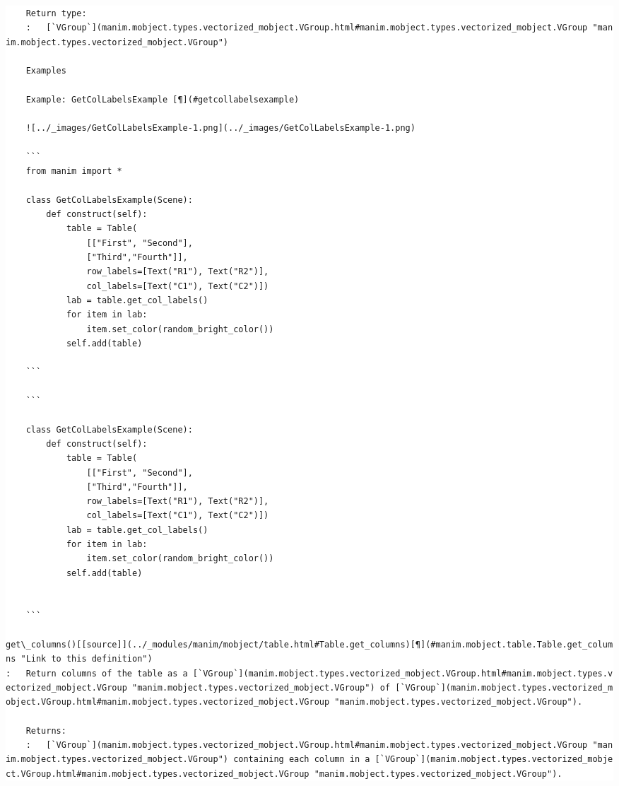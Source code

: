         Return type:
        :   [`VGroup`](manim.mobject.types.vectorized_mobject.VGroup.html#manim.mobject.types.vectorized_mobject.VGroup "manim.mobject.types.vectorized_mobject.VGroup")

        Examples

        Example: GetColLabelsExample [¶](#getcollabelsexample)

        ![../_images/GetColLabelsExample-1.png](../_images/GetColLabelsExample-1.png)

        ```
        from manim import *

        class GetColLabelsExample(Scene):
            def construct(self):
                table = Table(
                    [["First", "Second"],
                    ["Third","Fourth"]],
                    row_labels=[Text("R1"), Text("R2")],
                    col_labels=[Text("C1"), Text("C2")])
                lab = table.get_col_labels()
                for item in lab:
                    item.set_color(random_bright_color())
                self.add(table)

        ```

        ```

        class GetColLabelsExample(Scene):
            def construct(self):
                table = Table(
                    [["First", "Second"],
                    ["Third","Fourth"]],
                    row_labels=[Text("R1"), Text("R2")],
                    col_labels=[Text("C1"), Text("C2")])
                lab = table.get_col_labels()
                for item in lab:
                    item.set_color(random_bright_color())
                self.add(table)


        ```

    get\_columns()[[source]](../_modules/manim/mobject/table.html#Table.get_columns)[¶](#manim.mobject.table.Table.get_columns "Link to this definition")
    :   Return columns of the table as a [`VGroup`](manim.mobject.types.vectorized_mobject.VGroup.html#manim.mobject.types.vectorized_mobject.VGroup "manim.mobject.types.vectorized_mobject.VGroup") of [`VGroup`](manim.mobject.types.vectorized_mobject.VGroup.html#manim.mobject.types.vectorized_mobject.VGroup "manim.mobject.types.vectorized_mobject.VGroup").

        Returns:
        :   [`VGroup`](manim.mobject.types.vectorized_mobject.VGroup.html#manim.mobject.types.vectorized_mobject.VGroup "manim.mobject.types.vectorized_mobject.VGroup") containing each column in a [`VGroup`](manim.mobject.types.vectorized_mobject.VGroup.html#manim.mobject.types.vectorized_mobject.VGroup "manim.mobject.types.vectorized_mobject.VGroup").
